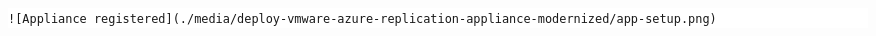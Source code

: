     ![Appliance registered](./media/deploy-vmware-azure-replication-appliance-modernized/app-setup.png)
